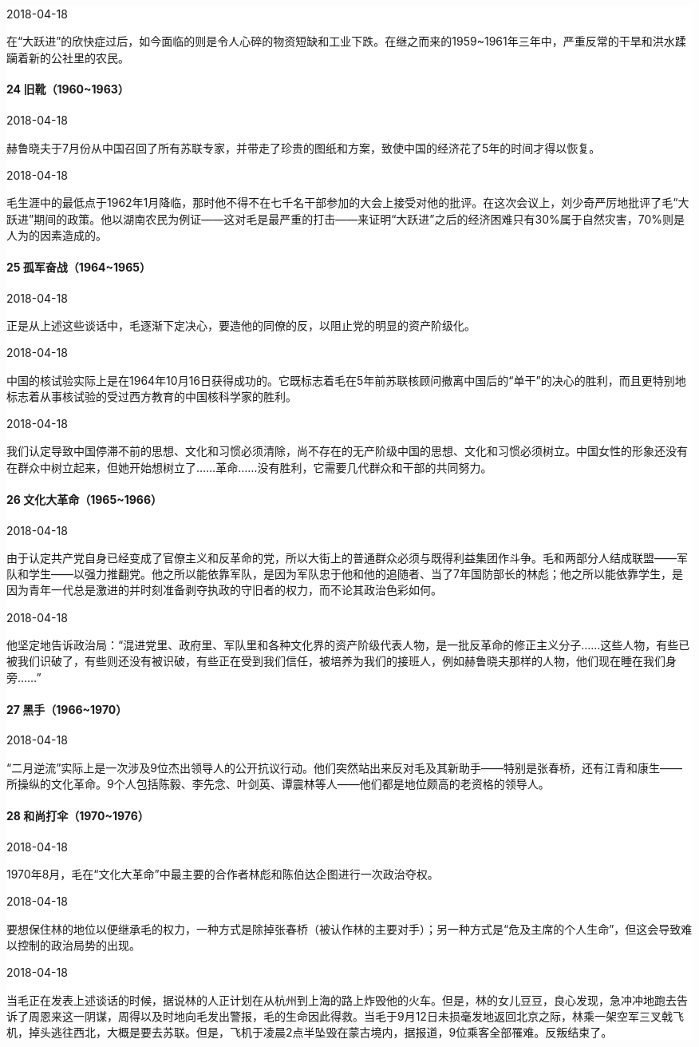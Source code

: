 2018-04-18

在“大跃进”的欣快症过后，如今面临的则是令人心碎的物资短缺和工业下跌。在继之而来的1959~1961年三年中，严重反常的干旱和洪水蹂躏着新的公社里的农民。

#### 24 旧靴（1960~1963）

2018-04-18

赫鲁晓夫于7月份从中国召回了所有苏联专家，并带走了珍贵的图纸和方案，致使中国的经济花了5年的时间才得以恢复。

2018-04-18

毛生涯中的最低点于1962年1月降临，那时他不得不在七千名干部参加的大会上接受对他的批评。在这次会议上，刘少奇严厉地批评了毛“大跃进”期间的政策。他以湖南农民为例证——这对毛是最严重的打击——来证明“大跃进”之后的经济困难只有30%属于自然灾害，70%则是人为的因素造成的。

#### 25 孤军奋战（1964~1965）

2018-04-18

正是从上述这些谈话中，毛逐渐下定决心，要造他的同僚的反，以阻止党的明显的资产阶级化。

2018-04-18

中国的核试验实际上是在1964年10月16日获得成功的。它既标志着毛在5年前苏联核顾问撤离中国后的“单干”的决心的胜利，而且更特别地标志着从事核试验的受过西方教育的中国核科学家的胜利。

2018-04-18

我们认定导致中国停滞不前的思想、文化和习惯必须清除，尚不存在的无产阶级中国的思想、文化和习惯必须树立。中国女性的形象还没有在群众中树立起来，但她开始想树立了……革命……没有胜利，它需要几代群众和干部的共同努力。

#### 26 文化大革命（1965~1966）

2018-04-18

由于认定共产党自身已经变成了官僚主义和反革命的党，所以大街上的普通群众必须与既得利益集团作斗争。毛和两部分人结成联盟——军队和学生——以强力推翻党。他之所以能依靠军队，是因为军队忠于他和他的追随者、当了7年国防部长的林彪；他之所以能依靠学生，是因为青年一代总是激进的并时刻准备剥夺执政的守旧者的权力，而不论其政治色彩如何。

2018-04-18

他坚定地告诉政治局：“混进党里、政府里、军队里和各种文化界的资产阶级代表人物，是一批反革命的修正主义分子……这些人物，有些已被我们识破了，有些则还没有被识破，有些正在受到我们信任，被培养为我们的接班人，例如赫鲁晓夫那样的人物，他们现在睡在我们身旁……”

#### 27 黑手（1966~1970）

2018-04-18

“二月逆流”实际上是一次涉及9位杰出领导人的公开抗议行动。他们突然站出来反对毛及其新助手——特别是张春桥，还有江青和康生——所操纵的文化革命。9个人包括陈毅、李先念、叶剑英、谭震林等人——他们都是地位颇高的老资格的领导人。

#### 28 和尚打伞（1970~1976）

2018-04-18

1970年8月，毛在“文化大革命”中最主要的合作者林彪和陈伯达企图进行一次政治夺权。

2018-04-18

要想保住林的地位以便继承毛的权力，一种方式是除掉张春桥（被认作林的主要对手）；另一种方式是“危及主席的个人生命”，但这会导致难以控制的政治局势的出现。

2018-04-18

当毛正在发表上述谈话的时候，据说林的人正计划在从杭州到上海的路上炸毁他的火车。但是，林的女儿豆豆，良心发现，急冲冲地跑去告诉了周恩来这一阴谋，周得以及时地向毛发出警报，毛的生命因此得救。当毛于9月12日未损毫发地返回北京之际，林乘一架空军三叉戟飞机，掉头逃往西北，大概是要去苏联。但是，飞机于凌晨2点半坠毁在蒙古境内，据报道，9位乘客全部罹难。反叛结束了。
